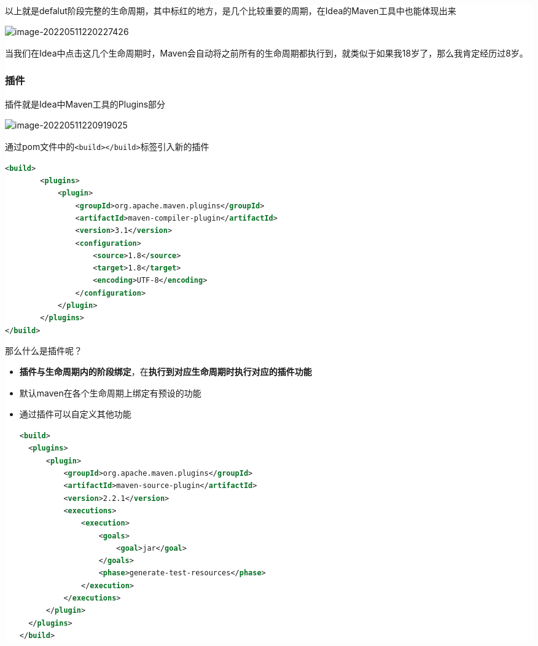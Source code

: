 以上就是defalut阶段完整的生命周期，其中标红的地方，是几个比较重要的周期，在Idea的Maven工具中也能体现出来

![image-20220511220227426](http://img.jjjzzzqqq.top/image-20220511220227426.png)

当我们在Idea中点击这几个生命周期时，Maven会自动将之前所有的生命周期都执行到，就类似于如果我18岁了，那么我肯定经历过8岁。

### 插件

插件就是Idea中Maven工具的Plugins部分

![image-20220511220919025](http://img.jjjzzzqqq.top/image-20220511220919025.png)

通过pom文件中的`<build></build>`标签引入新的插件

```xml
<build>
        <plugins>
            <plugin>
                <groupId>org.apache.maven.plugins</groupId>
                <artifactId>maven-compiler-plugin</artifactId>
                <version>3.1</version>
                <configuration>
                    <source>1.8</source>
                    <target>1.8</target>
                    <encoding>UTF-8</encoding>
                </configuration>
            </plugin>
        </plugins>
</build>
```

那么什么是插件呢？

* **插件与生命周期内的阶段绑定**，在**执行到对应生命周期时执行对应的插件功能**

* 默认maven在各个生命周期上绑定有预设的功能

* 通过插件可以自定义其他功能

  ```xml
  <build>
  	<plugins>
  		<plugin>
  			<groupId>org.apache.maven.plugins</groupId>
  			<artifactId>maven-source-plugin</artifactId>
  			<version>2.2.1</version>
  			<executions>
  				<execution>
  					<goals>
  						<goal>jar</goal>
  					</goals>
  					<phase>generate-test-resources</phase>
  				</execution>
  			</executions>
  		</plugin>
  	</plugins>
  </build>
  ```

